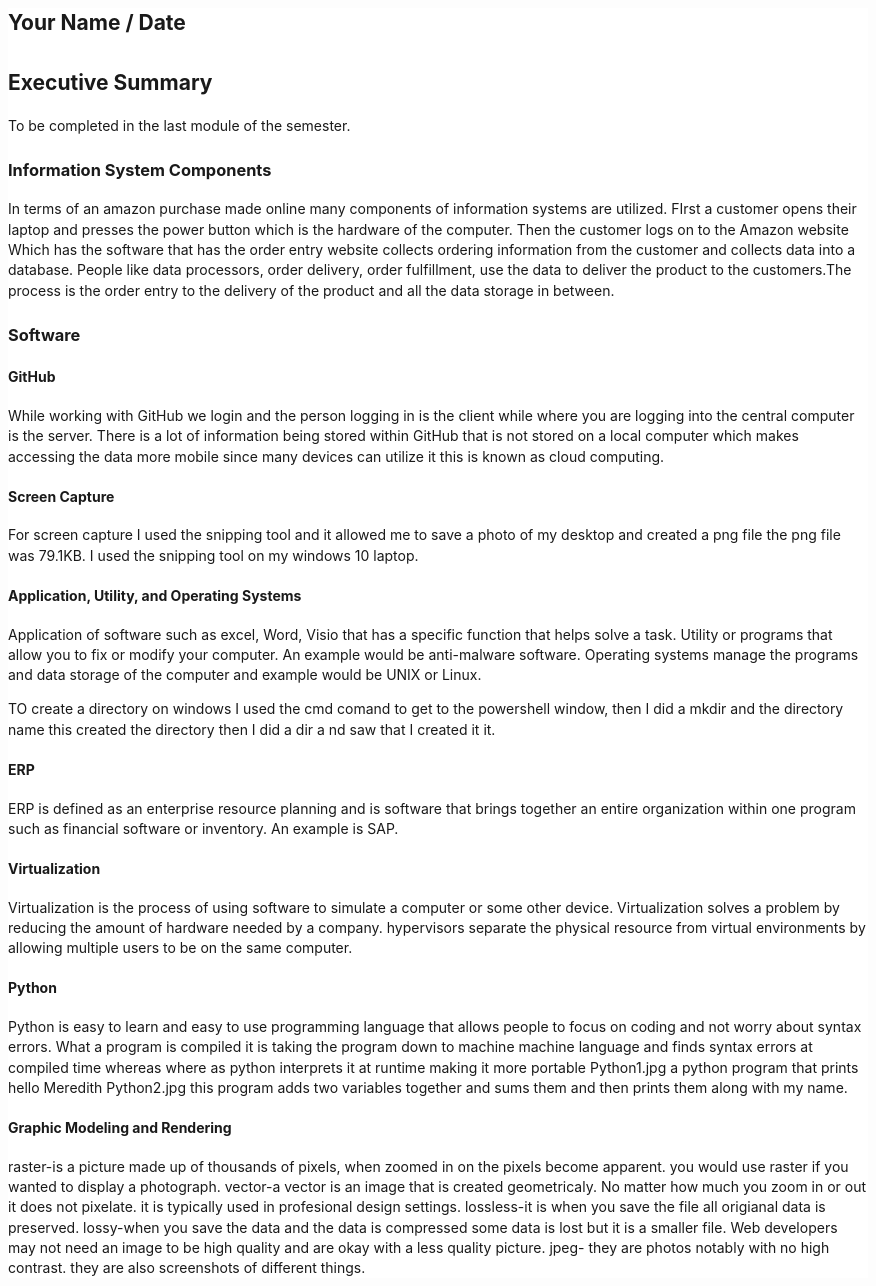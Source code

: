 ## Your Name / Date

## Executive Summary
To be completed in the last module of the semester.

### Information System Components
In terms of an amazon purchase made online many components of information systems are utilized. FIrst a customer opens their laptop and presses the power button which is the hardware of the computer. Then the customer logs on to the Amazon website Which has the software that has the order entry website collects ordering information from the customer and collects data into a database. People like data processors, order delivery, order fulfillment, use the data to deliver the product to the customers.The process is the order entry to the delivery of the product and all the data storage in between.
### Software
#### GitHub
While working with GitHub we login and the person logging in is the client while where you are logging into the central computer is the server. There is a lot of information being stored within GitHub that is not stored on a local computer which makes accessing the data more mobile since many devices can utilize it this is known as cloud computing.
#### Screen Capture
For screen capture I used the snipping tool and it allowed me to save a photo of my desktop and created a png file the png file was 79.1KB. I used the snipping tool on my windows 10 laptop. 
#### Application, Utility, and Operating Systems
Application of software such as excel, Word, Visio that has a specific function that helps solve a task.
Utility or programs that allow you to fix or modify your computer. An example would be anti-malware software.
Operating systems manage the programs and data storage of the computer and example would be UNIX or Linux.

TO create a directory on windows I used the cmd comand to get to the powershell window, then I did a mkdir and the directory name this created the directory then I did a dir a nd saw that I created it it.
#### ERP
ERP is defined as  an enterprise resource planning and is software that brings together an entire organization within one program such as financial software or inventory. An example is SAP.
#### Virtualization
Virtualization is the process of using software to simulate a computer or some other device. Virtualization solves a problem by reducing the amount of hardware needed by a company. hypervisors separate the physical resource from virtual environments by allowing multiple users to be on the same computer.
#### Python
Python is easy to learn and easy to use programming language that allows people to focus on coding and not worry about syntax errors. What a program is compiled it is taking the program down to machine machine language and finds syntax errors at compiled time whereas where as python interprets it at runtime making it more portable 
Python1.jpg a python program that prints hello Meredith
Python2.jpg this program adds two variables together and sums them and then prints them along with my name.
#### Graphic Modeling and Rendering
raster-is a picture made up of thousands of pixels, when zoomed in on the pixels become apparent. you would use raster if you wanted to display a photograph.
vector-a vector is an image that is created geometricaly. No matter how much you zoom in or out it does not pixelate. it is typically used in profesional design settings.
lossless-it is when you save the file all origianal data is preserved.
lossy-when you save the data and the data is compressed some data is lost but it is a smaller file. Web developers may not need an image to be high quality and are okay with a less quality picture.
jpeg- they are photos notably with no high contrast. they are also screenshots of different things.